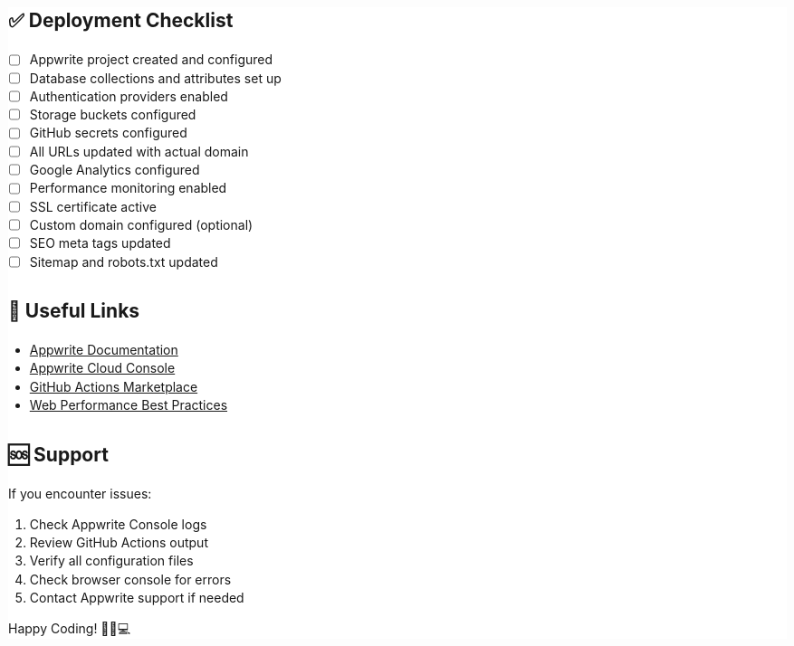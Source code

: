 ## ✅ Deployment Checklist

- [ ] Appwrite project created and configured
- [ ] Database collections and attributes set up
- [ ] Authentication providers enabled
- [ ] Storage buckets configured
- [ ] GitHub secrets configured
- [ ] All URLs updated with actual domain
- [ ] Google Analytics configured
- [ ] Performance monitoring enabled
- [ ] SSL certificate active
- [ ] Custom domain configured (optional)
- [ ] SEO meta tags updated
- [ ] Sitemap and robots.txt updated

## 🔗 Useful Links

- [Appwrite Documentation](https://appwrite.io/docs)
- [Appwrite Cloud Console](https://cloud.appwrite.io)
- [GitHub Actions Marketplace](https://github.com/marketplace/actions/appwrite)
- [Web Performance Best Practices](https://web.dev/fast/)

## 🆘 Support

If you encounter issues:
1. Check Appwrite Console logs
2. Review GitHub Actions output
3. Verify all configuration files
4. Check browser console for errors
5. Contact Appwrite support if needed

Happy Coding! 🕵️‍♂️💻
